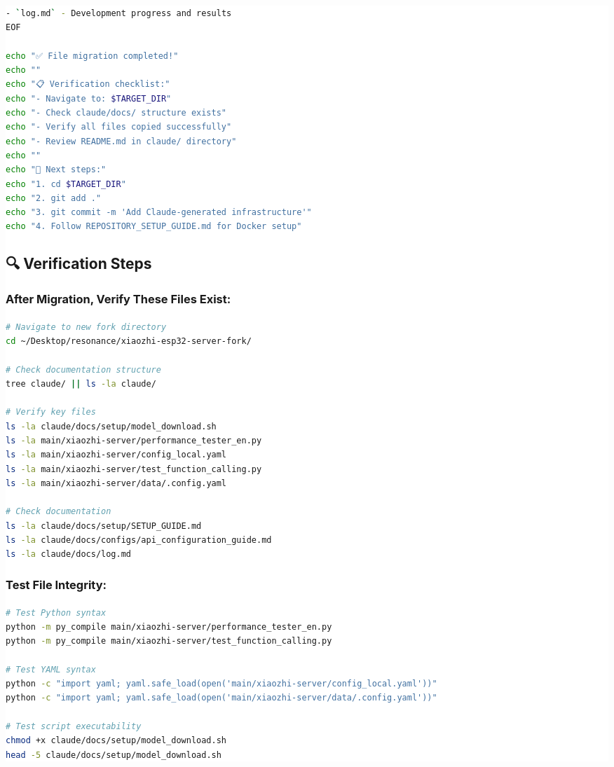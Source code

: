 ```bash
- `log.md` - Development progress and results
EOF

echo "✅ File migration completed!"
echo ""
echo "📋 Verification checklist:"
echo "- Navigate to: $TARGET_DIR"
echo "- Check claude/docs/ structure exists"
echo "- Verify all files copied successfully"
echo "- Review README.md in claude/ directory"
echo ""
echo "🚀 Next steps:"
echo "1. cd $TARGET_DIR"
echo "2. git add ."
echo "3. git commit -m 'Add Claude-generated infrastructure'"
echo "4. Follow REPOSITORY_SETUP_GUIDE.md for Docker setup"
```

## 🔍 Verification Steps

### After Migration, Verify These Files Exist:

```bash
# Navigate to new fork directory
cd ~/Desktop/resonance/xiaozhi-esp32-server-fork/

# Check documentation structure
tree claude/ || ls -la claude/

# Verify key files
ls -la claude/docs/setup/model_download.sh
ls -la main/xiaozhi-server/performance_tester_en.py
ls -la main/xiaozhi-server/config_local.yaml
ls -la main/xiaozhi-server/test_function_calling.py
ls -la main/xiaozhi-server/data/.config.yaml

# Check documentation
ls -la claude/docs/setup/SETUP_GUIDE.md
ls -la claude/docs/configs/api_configuration_guide.md
ls -la claude/docs/log.md
```

### Test File Integrity:

```bash
# Test Python syntax
python -m py_compile main/xiaozhi-server/performance_tester_en.py
python -m py_compile main/xiaozhi-server/test_function_calling.py

# Test YAML syntax
python -c "import yaml; yaml.safe_load(open('main/xiaozhi-server/config_local.yaml'))"
python -c "import yaml; yaml.safe_load(open('main/xiaozhi-server/data/.config.yaml'))"

# Test script executability
chmod +x claude/docs/setup/model_download.sh
head -5 claude/docs/setup/model_download.sh
```
